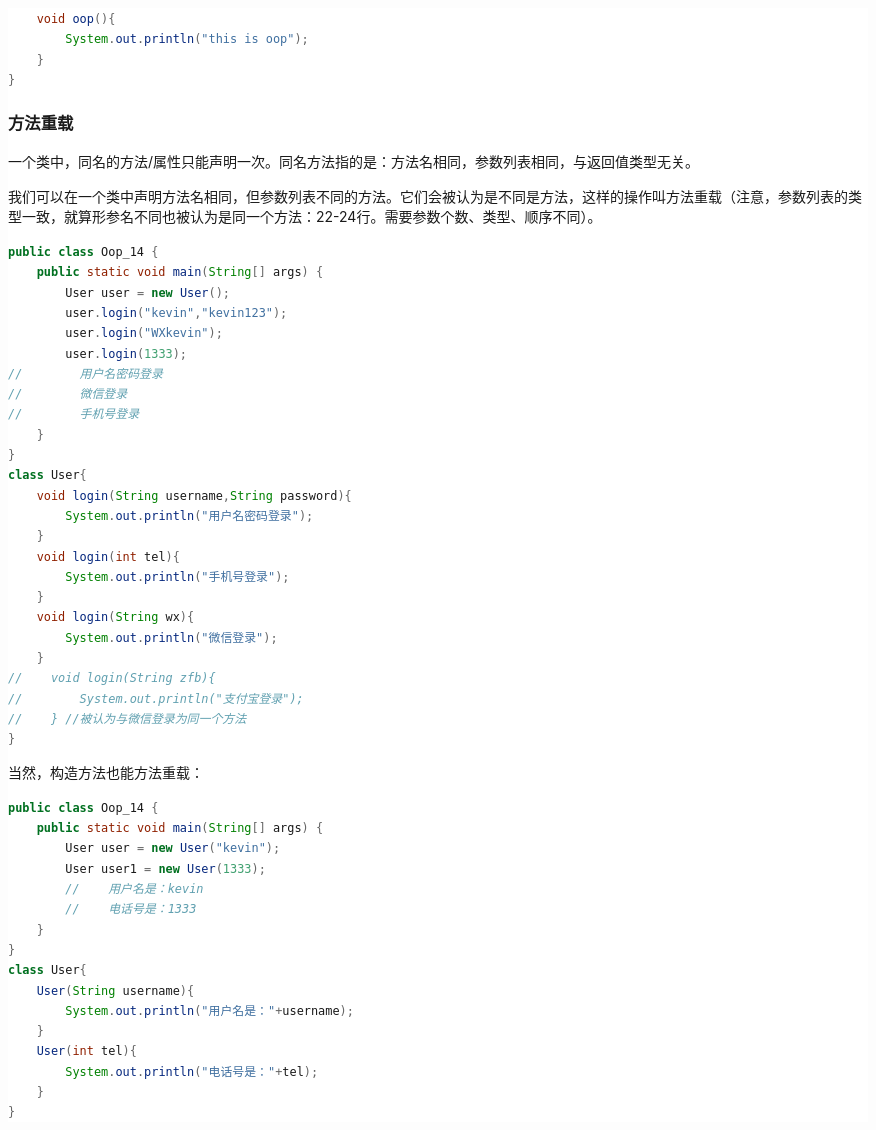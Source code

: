 ```java
    void oop(){
        System.out.println("this is oop");
    }
}
```



### 方法重载

一个类中，同名的方法/属性只能声明一次。同名方法指的是：方法名相同，参数列表相同，与返回值类型无关。

我们可以在一个类中声明方法名相同，但参数列表不同的方法。它们会被认为是不同是方法，这样的操作叫方法重载（注意，参数列表的类型一致，就算形参名不同也被认为是同一个方法：22-24行。需要参数个数、类型、顺序不同）。

```java
public class Oop_14 {
    public static void main(String[] args) {
        User user = new User();
        user.login("kevin","kevin123");
        user.login("WXkevin");
        user.login(1333);
//        用户名密码登录
//        微信登录
//        手机号登录
    }
}
class User{
    void login(String username,String password){
        System.out.println("用户名密码登录");
    }
    void login(int tel){
        System.out.println("手机号登录");
    }
    void login(String wx){
        System.out.println("微信登录");
    }
//    void login(String zfb){
//        System.out.println("支付宝登录");
//    } //被认为与微信登录为同一个方法
}
```



当然，构造方法也能方法重载：

```java
public class Oop_14 {
    public static void main(String[] args) {
        User user = new User("kevin");
        User user1 = new User(1333);
        //    用户名是：kevin
        //    电话号是：1333
    }
}
class User{
    User(String username){
        System.out.println("用户名是："+username);
    }
    User(int tel){
        System.out.println("电话号是："+tel);
    }
}
```
